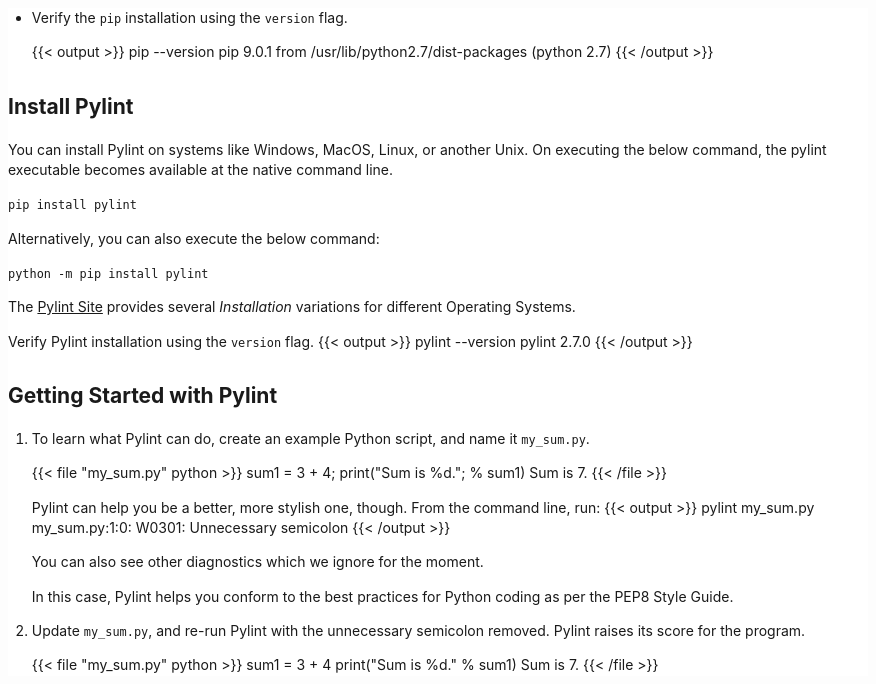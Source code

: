 - Verify the `pip` installation using the `version` flag.

    {{< output >}}
pip --version
pip 9.0.1 from /usr/lib/python2.7/dist-packages (python 2.7)
{{< /output >}}

## Install Pylint

You can install Pylint on systems like Windows, MacOS, Linux, or another Unix. On executing the below command, the pylint executable becomes available at the native command line.

    pip install pylint

Alternatively, you can also execute the below command:

    python -m pip install pylint

The [Pylint Site](https://www.pylint.org/#install) provides several *Installation* variations for different Operating Systems.

Verify Pylint installation using the `version` flag.
    {{< output >}}
pylint --version
pylint 2.7.0
{{< /output >}}

## Getting Started with Pylint

1. To learn what Pylint can do, create an example Python script, and name it `my_sum.py`.

    {{< file "my_sum.py" python >}}
    sum1 = 3 + 4;
    print("Sum is %d."; % sum1)
    Sum is 7.
    {{< /file >}}

    Pylint can help you be a better, more stylish one, though. From the command line, run:
    {{< output >}}
pylint my_sum.py
my_sum.py:1:0: W0301: Unnecessary semicolon
{{< /output >}}

    You can also see other diagnostics which we ignore for the moment.

    In this case, Pylint helps you conform to the best practices for Python coding as per the PEP8 Style Guide.

1. Update `my_sum.py`, and re-run Pylint with the unnecessary semicolon removed. Pylint raises its score for the program.

    {{< file "my_sum.py" python >}}
    sum1 = 3 + 4
    print("Sum is %d." % sum1)
    Sum is 7.
{{< /file >}}
